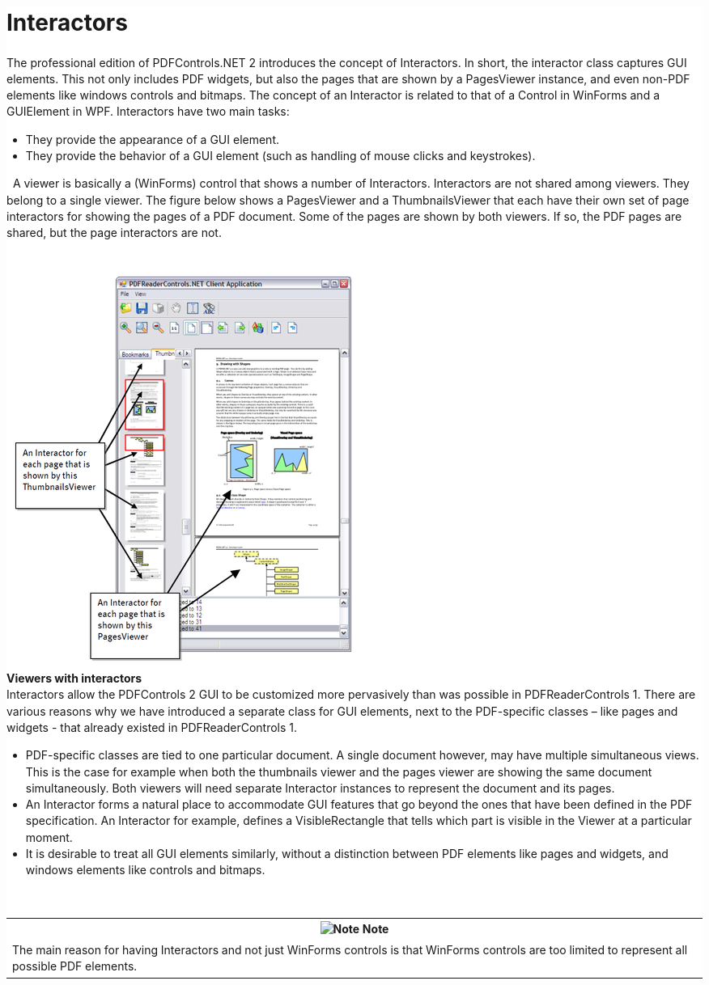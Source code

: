 # Interactors

The professional edition of PDFControls.NET 2 introduces the concept of Interactors. In short, the interactor class captures GUI elements. This not only includes PDF widgets, but also the pages that are shown by a PagesViewer instance, and even non-PDF elements like windows controls and bitmaps. The concept of an Interactor is related to that of a Control in WinForms and a GUIElement in WPF. Interactors have two main tasks:
&nbsp;<ul><li>
They provide the appearance of a GUI element.</li><li>
They provide the behavior of a GUI element (such as handling of mouse clicks and keystrokes).</li></ul>&nbsp;
A viewer is basically a (WinForms) control that shows a number of Interactors. Interactors are not shared among viewers. They belong to a single viewer. The figure below shows a PagesViewer and a ThumbnailsViewer that each have their own set of page interactors for showing the pages of a PDF document. Some of the pages are shown by both viewers. If so, the PDF pages are shared, but the page interactors are not.

<br /><img alt="viewers-with-interactors" src="media/viewers-with-interactors.png" /><br />
**Viewers with interactors**
<br />
Interactors allow the PDFControls 2 GUI to be customized more pervasively than was possible in PDFReaderControls 1. There are various reasons why we have introduced a separate class for GUI elements, next to the PDF-specific classes – like pages and widgets - that already existed in PDFReaderControls 1.
&nbsp;<ul><li>
PDF-specific classes are tied to one particular document. A single document however, may have multiple simultaneous views. This is the case for example when both the thumbnails viewer and the pages viewer are showing the same document simultaneously. Both viewers will need separate Interactor instances to represent the document and its pages.</li><li>
An Interactor forms a natural place to accommodate GUI features that go beyond the ones that have been defined in the PDF specification. An Interactor for example, defines a VisibleRectangle that tells which part is visible in the Viewer at a particular moment.</li><li>
It is desirable to treat all GUI elements similarly, without a distinction between PDF elements like pages and widgets, and windows elements like controls and bitmaps.</li></ul>&nbsp;
&nbsp;<table><tr><th>![Note](media/AlertNote.png) Note</th></tr><tr><td>The main reason for having Interactors and not just WinForms controls is that WinForms controls are too limited to represent all possible PDF elements.</td></tr></table>
